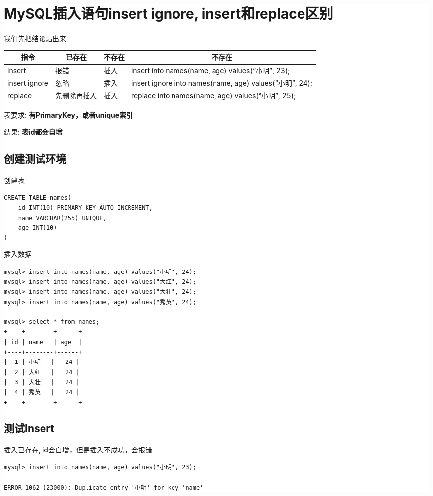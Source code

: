 # MySQL插入语句insert ignore, insert和replace区别

我们先把结论贴出来

| 指令          | 已存在       | 不存在 | 不存在                                                  |
| ------------- | ------------ | ------ | ------------------------------------------------------- |
| insert        | 报错         | 插入   | insert into names(name, age) values(“小明”, 23);        |
| insert ignore | 忽略         | 插入   | insert ignore into names(name, age) values(“小明”, 24); |
| replace       | 先删除再插入 | 插入   | replace into names(name, age) values(“小明”, 25);       |

表要求: **有PrimaryKey，或者unique索引** 

结果: **表id都会自增**

## 创建测试环境

创建表

```
CREATE TABLE names(
    id INT(10) PRIMARY KEY AUTO_INCREMENT,
    name VARCHAR(255) UNIQUE,
    age INT(10)
)
```

插入数据

```
mysql> insert into names(name, age) values("小明", 24);
mysql> insert into names(name, age) values("大红", 24);
mysql> insert into names(name, age) values("大壮", 24);
mysql> insert into names(name, age) values("秀英", 24);

mysql> select * from names;
+----+--------+------+
| id | name   | age  |
+----+--------+------+
|  1 | 小明   |   24 |
|  2 | 大红   |   24 |
|  3 | 大壮   |   24 |
|  4 | 秀英   |   24 |
+----+--------+------+
```

## 测试Insert

插入已存在, id会自增，但是插入不成功，会报错

```
mysql> insert into names(name, age) values("小明", 23);

ERROR 1062 (23000): Duplicate entry '小明' for key 'name'
```
